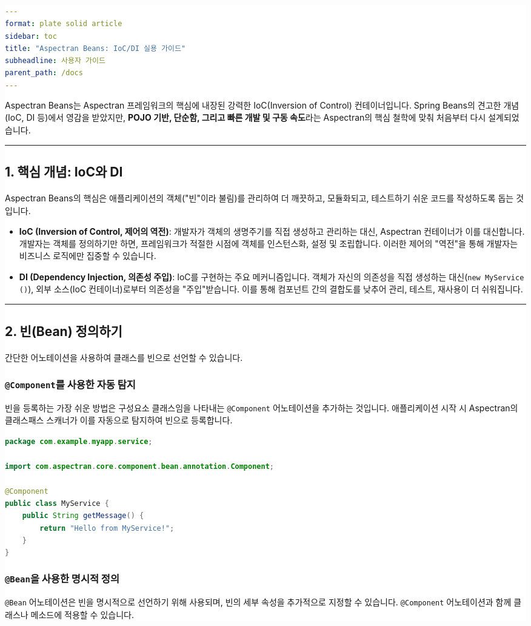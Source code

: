 ```yaml
---
format: plate solid article
sidebar: toc
title: "Aspectran Beans: IoC/DI 실용 가이드"
subheadline: 사용자 가이드
parent_path: /docs
---
```


Aspectran Beans는 Aspectran 프레임워크의 핵심에 내장된 강력한 IoC(Inversion of Control) 컨테이너입니다.
Spring Beans의 견고한 개념(IoC, DI 등)에서 영감을 받았지만, **POJO 기반, 단순함, 그리고 빠른 개발 및 구동 속도**라는 Aspectran의 핵심 철학에 맞춰 처음부터 다시 설계되었습니다.

---

## 1. 핵심 개념: IoC와 DI

Aspectran Beans의 핵심은 애플리케이션의 객체("빈"이라 불림)를 관리하여 더 깨끗하고, 모듈화되고, 테스트하기 쉬운 코드를 작성하도록 돕는 것입니다.

-   **IoC (Inversion of Control, 제어의 역전)**: 개발자가 객체의 생명주기를 직접 생성하고 관리하는 대신, Aspectran 컨테이너가 이를 대신합니다. 개발자는 객체를 정의하기만 하면, 프레임워크가 적절한 시점에 객체를 인스턴스화, 설정 및 조립합니다. 이러한 제어의 "역전"을 통해 개발자는 비즈니스 로직에만 집중할 수 있습니다.

-   **DI (Dependency Injection, 의존성 주입)**: IoC를 구현하는 주요 메커니즘입니다. 객체가 자신의 의존성을 직접 생성하는 대신(`new MyService()`), 외부 소스(IoC 컨테이너)로부터 의존성을 "주입"받습니다. 이를 통해 컴포넌트 간의 결합도를 낮추어 관리, 테스트, 재사용이 더 쉬워집니다.

---

## 2. 빈(Bean) 정의하기

간단한 어노테이션을 사용하여 클래스를 빈으로 선언할 수 있습니다.

### `@Component`를 사용한 자동 탐지

빈을 등록하는 가장 쉬운 방법은 구성요소 클래스임을 나타내는 `@Component` 어노테이션을 추가하는 것입니다.
애플리케이션 시작 시 Aspectran의 클래스패스 스캐너가 이를 자동으로 탐지하여 빈으로 등록합니다.

```java
package com.example.myapp.service;

import com.aspectran.core.component.bean.annotation.Component;

@Component
public class MyService {
    public String getMessage() {
        return "Hello from MyService!";
    }
}
```

### `@Bean`을 사용한 명시적 정의

`@Bean` 어노테이션은 빈을 명시적으로 선언하기 위해 사용되며, 빈의 세부 속성을 추가적으로 지정할 수 있습니다.
`@Component` 어노테이션과 함께 클래스나 메소드에 적용할 수 있습니다.

